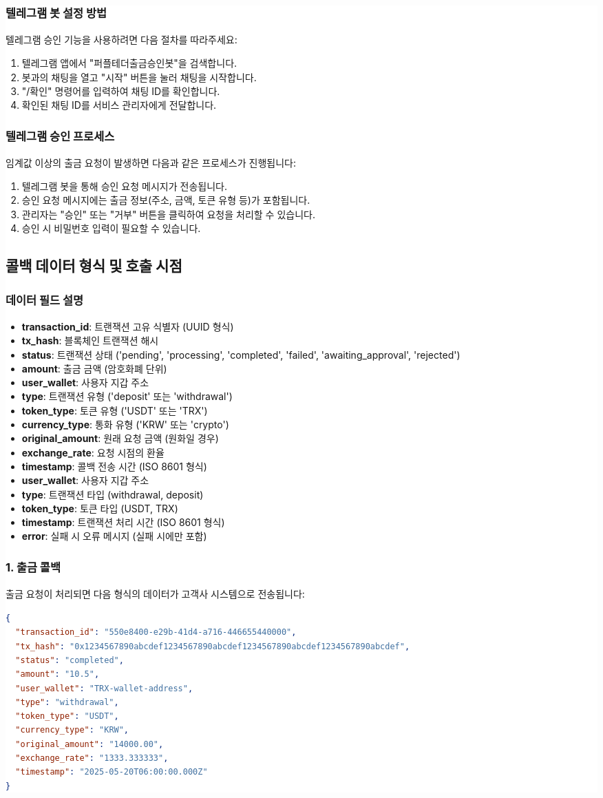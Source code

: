 ### 텔레그램 봇 설정 방법

텔레그램 승인 기능을 사용하려면 다음 절차를 따라주세요:

1. 텔레그램 앱에서 "퍼플테더출금승인봇"을 검색합니다.
2. 봇과의 채팅을 열고 "시작" 버튼을 눌러 채팅을 시작합니다.
3. "/확인" 명령어를 입력하여 채팅 ID를 확인합니다.
4. 확인된 채팅 ID를 서비스 관리자에게 전달합니다.

### 텔레그램 승인 프로세스

임계값 이상의 출금 요청이 발생하면 다음과 같은 프로세스가 진행됩니다:

1. 텔레그램 봇을 통해 승인 요청 메시지가 전송됩니다.
2. 승인 요청 메시지에는 출금 정보(주소, 금액, 토큰 유형 등)가 포함됩니다.
3. 관리자는 "승인" 또는 "거부" 버튼을 클릭하여 요청을 처리할 수 있습니다.
4. 승인 시 비밀번호 입력이 필요할 수 있습니다.

## 콜백 데이터 형식 및 호출 시점

### 데이터 필드 설명

- **transaction_id**: 트랜잭션 고유 식별자 (UUID 형식)
- **tx_hash**: 블록체인 트랜잭션 해시
- **status**: 트랜잭션 상태 ('pending', 'processing', 'completed', 'failed', 'awaiting_approval', 'rejected')
- **amount**: 출금 금액 (암호화폐 단위)
- **user_wallet**: 사용자 지갑 주소
- **type**: 트랜잭션 유형 ('deposit' 또는 'withdrawal')
- **token_type**: 토큰 유형 ('USDT' 또는 'TRX')
- **currency_type**: 통화 유형 ('KRW' 또는 'crypto')
- **original_amount**: 원래 요청 금액 (원화일 경우)
- **exchange_rate**: 요청 시점의 환율
- **timestamp**: 콜백 전송 시간 (ISO 8601 형식)
- **user_wallet**: 사용자 지갑 주소
- **type**: 트랜잭션 타입 (withdrawal, deposit)
- **token_type**: 토큰 타입 (USDT, TRX)
- **timestamp**: 트랜잭션 처리 시간 (ISO 8601 형식)
- **error**: 실패 시 오류 메시지 (실패 시에만 포함)

### 1. 출금 콜백

출금 요청이 처리되면 다음 형식의 데이터가 고객사 시스템으로 전송됩니다:

```json
{
  "transaction_id": "550e8400-e29b-41d4-a716-446655440000",
  "tx_hash": "0x1234567890abcdef1234567890abcdef1234567890abcdef1234567890abcdef",
  "status": "completed",
  "amount": "10.5",
  "user_wallet": "TRX-wallet-address",
  "type": "withdrawal",
  "token_type": "USDT",
  "currency_type": "KRW",
  "original_amount": "14000.00",
  "exchange_rate": "1333.333333",
  "timestamp": "2025-05-20T06:00:00.000Z"
}
```
